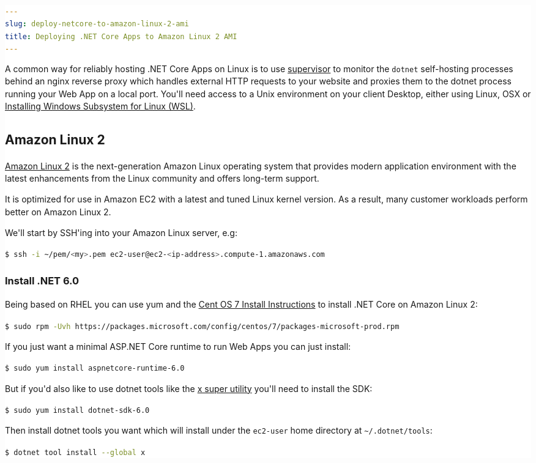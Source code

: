 ```yaml
---
slug: deploy-netcore-to-amazon-linux-2-ami
title: Deploying .NET Core Apps to Amazon Linux 2 AMI
---
```


A common way for reliably hosting .NET Core Apps on Linux is to use [supervisor](http://supervisord.org/index.html) to monitor the `dotnet` self-hosting processes behind an nginx reverse proxy which handles external HTTP requests to your website and proxies them to the dotnet process running your Web App on a local port. You'll need access to a Unix environment on your client Desktop, either using Linux, OSX or [Installing Windows Subsystem for Linux (WSL)](https://github.com/ServiceStack/redis-windows#option-1-install-redis-on-ubuntu-on-windows).

## Amazon Linux 2

[Amazon Linux 2](https://aws.amazon.com/amazon-linux-2/) is the next-generation Amazon Linux operating system that provides modern application 
environment with the latest enhancements from the Linux community and offers long-term support.

It is optimized for use in Amazon EC2 with a latest and tuned Linux kernel version. As a result, many customer workloads perform better on Amazon Linux 2. 

We'll start by SSH'ing into your Amazon Linux server, e.g:

```bash
$ ssh -i ~/pem/<my>.pem ec2-user@ec2-<ip-address>.compute-1.amazonaws.com
```

### Install .NET 6.0

Being based on RHEL you can use yum and the [Cent OS 7 Install Instructions](https://docs.microsoft.com/en-us/dotnet/core/install/linux-centos#centos-7-)
to install .NET Core on Amazon Linux 2:

```bash
$ sudo rpm -Uvh https://packages.microsoft.com/config/centos/7/packages-microsoft-prod.rpm
```

If you just want a minimal ASP.NET Core runtime to run Web Apps you can just install:

```bash
$ sudo yum install aspnetcore-runtime-6.0
```

But if you'd also like to use dotnet tools like the [x super utility](/dotnet-tool) you'll need to install the SDK:

```bash
$ sudo yum install dotnet-sdk-6.0
```

Then install dotnet tools you want which will install under the `ec2-user` home directory at `~/.dotnet/tools`:

```bash
$ dotnet tool install --global x
```
